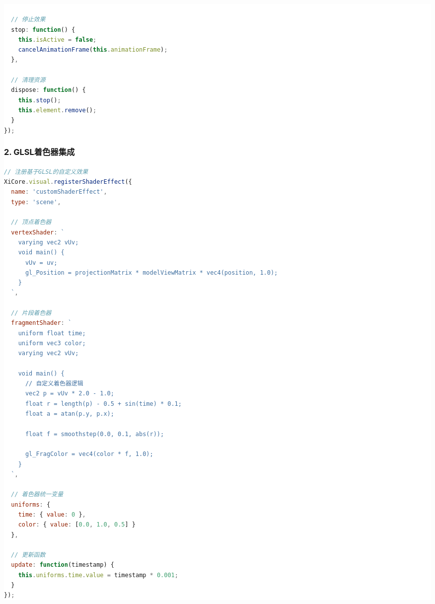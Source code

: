 ```javascript
  
  // 停止效果
  stop: function() {
    this.isActive = false;
    cancelAnimationFrame(this.animationFrame);
  },
  
  // 清理资源
  dispose: function() {
    this.stop();
    this.element.remove();
  }
});
```

### 2. GLSL着色器集成

```javascript
// 注册基于GLSL的自定义效果
XiCore.visual.registerShaderEffect({
  name: 'customShaderEffect',
  type: 'scene',
  
  // 顶点着色器
  vertexShader: `
    varying vec2 vUv;
    void main() {
      vUv = uv;
      gl_Position = projectionMatrix * modelViewMatrix * vec4(position, 1.0);
    }
  `,
  
  // 片段着色器
  fragmentShader: `
    uniform float time;
    uniform vec3 color;
    varying vec2 vUv;
    
    void main() {
      // 自定义着色器逻辑
      vec2 p = vUv * 2.0 - 1.0;
      float r = length(p) - 0.5 + sin(time) * 0.1;
      float a = atan(p.y, p.x);
      
      float f = smoothstep(0.0, 0.1, abs(r));
      
      gl_FragColor = vec4(color * f, 1.0);
    }
  `,
  
  // 着色器统一变量
  uniforms: {
    time: { value: 0 },
    color: { value: [0.0, 1.0, 0.5] }
  },
  
  // 更新函数
  update: function(timestamp) {
    this.uniforms.time.value = timestamp * 0.001;
  }
});
```
